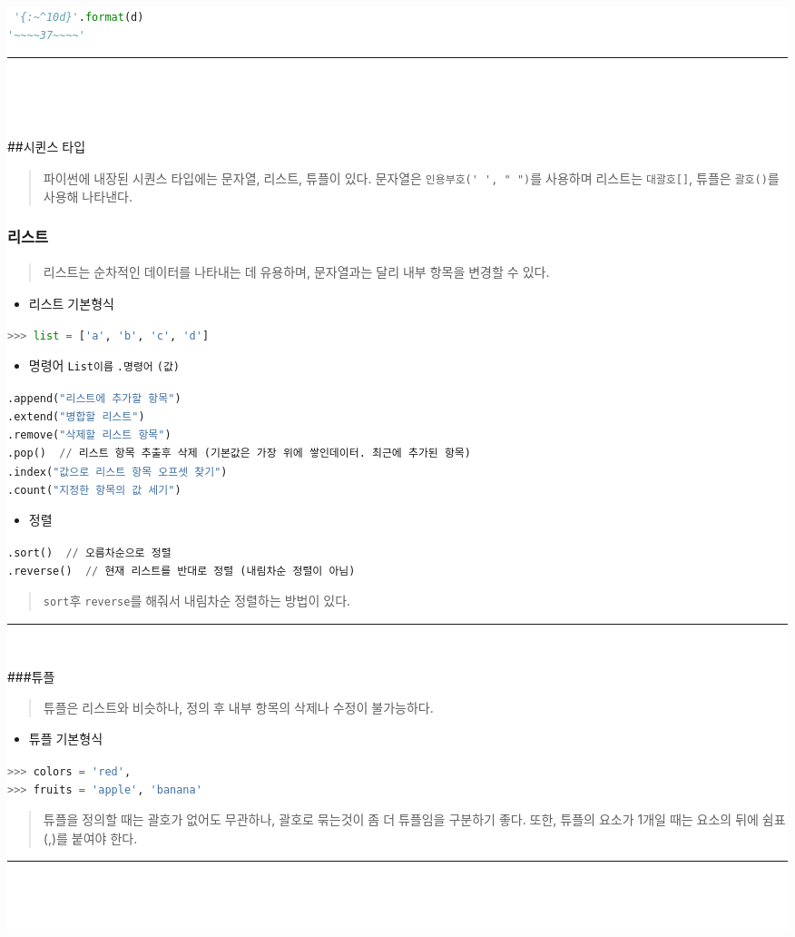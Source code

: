 ```python
 '{:~^10d}'.format(d)
'~~~~37~~~~'
```

---
<br>
<br>
<br>

##시퀸스 타입 
>파이썬에 내장된 시퀀스 타입에는 문자열, 리스트, 튜플이 있다.
>문자열은 `인용부호(' ', " ")`를 사용하며 리스트는 `대괄호[]`, 튜플은 `괄호()`를 사용해 나타낸다.

### 리스트
>리스트는 순차적인 데이터를 나타내는 데 유용하며, 문자열과는 달리 내부 항목을 변경할 수 있다.

* 리스트 기본형식
```python
>>> list = ['a', 'b', 'c', 'd']
```

* 명령어
`List이름` `.명령어` `(값)`
```python
.append("리스트에 추가할 항목")
.extend("병합할 리스트")
.remove("삭제할 리스트 항목")
.pop()  // 리스트 항목 추출후 삭제 (기본값은 가장 위에 쌓인데이터. 최근에 추가된 항목)
.index("값으로 리스트 항목 오프셋 찾기")
.count("지정한 항목의 값 세기")
```

* 정렬
```python
.sort()  // 오름차순으로 정렬
.reverse()  // 현재 리스트를 반대로 정렬 (내림차순 정렬이 아님)
```
>`sort`후 `reverse`를 해줘서 내림차순 정렬하는 방법이 있다.

---
<br>

###튜플
>튜플은 리스트와 비슷하나, 정의 후 내부 항목의 삭제나 수정이 불가능하다.

* 튜플 기본형식
```python
>>> colors = 'red', 
>>> fruits = 'apple', 'banana'
```
>튜플을 정의할 때는 괄호가 없어도 무관하나, 괄호로 묶는것이 좀 더 튜플임을 구분하기 좋다.
>또한, 튜플의 요소가 1개일 때는 요소의 뒤에 쉼표(,)를 붙여야 한다.

---
<br>
<br>
<br>
